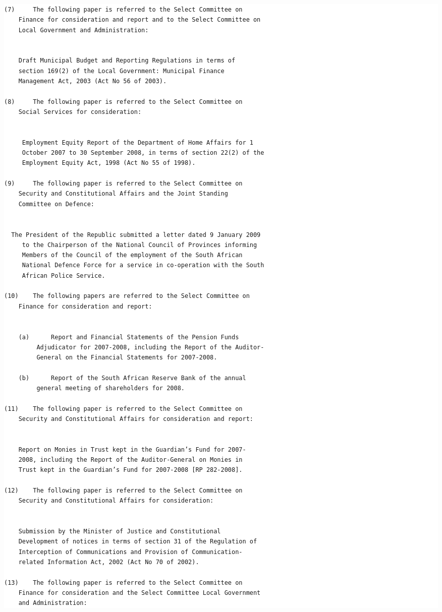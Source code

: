     (7)     The following paper is referred to the Select Committee on
        Finance for consideration and report and to the Select Committee on
        Local Government and Administration:


        Draft Municipal Budget and Reporting Regulations in terms of
        section 169(2) of the Local Government: Municipal Finance
        Management Act, 2003 (Act No 56 of 2003).

    (8)     The following paper is referred to the Select Committee on
        Social Services for consideration:


         Employment Equity Report of the Department of Home Affairs for 1
         October 2007 to 30 September 2008, in terms of section 22(2) of the
         Employment Equity Act, 1998 (Act No 55 of 1998).

    (9)     The following paper is referred to the Select Committee on
        Security and Constitutional Affairs and the Joint Standing
        Committee on Defence:


      The President of the Republic submitted a letter dated 9 January 2009
         to the Chairperson of the National Council of Provinces informing
         Members of the Council of the employment of the South African
         National Defence Force for a service in co-operation with the South
         African Police Service.

    (10)    The following papers are referred to the Select Committee on
        Finance for consideration and report:


        (a)      Report and Financial Statements of the Pension Funds
             Adjudicator for 2007-2008, including the Report of the Auditor-
             General on the Financial Statements for 2007-2008.

        (b)      Report of the South African Reserve Bank of the annual
             general meeting of shareholders for 2008.

    (11)    The following paper is referred to the Select Committee on
        Security and Constitutional Affairs for consideration and report:


        Report on Monies in Trust kept in the Guardian’s Fund for 2007-
        2008, including the Report of the Auditor-General on Monies in
        Trust kept in the Guardian’s Fund for 2007-2008 [RP 282-2008].

    (12)    The following paper is referred to the Select Committee on
        Security and Constitutional Affairs for consideration:


        Submission by the Minister of Justice and Constitutional
        Development of notices in terms of section 31 of the Regulation of
        Interception of Communications and Provision of Communication-
        related Information Act, 2002 (Act No 70 of 2002).

    (13)    The following paper is referred to the Select Committee on
        Finance for consideration and the Select Committee Local Government
        and Administration:
